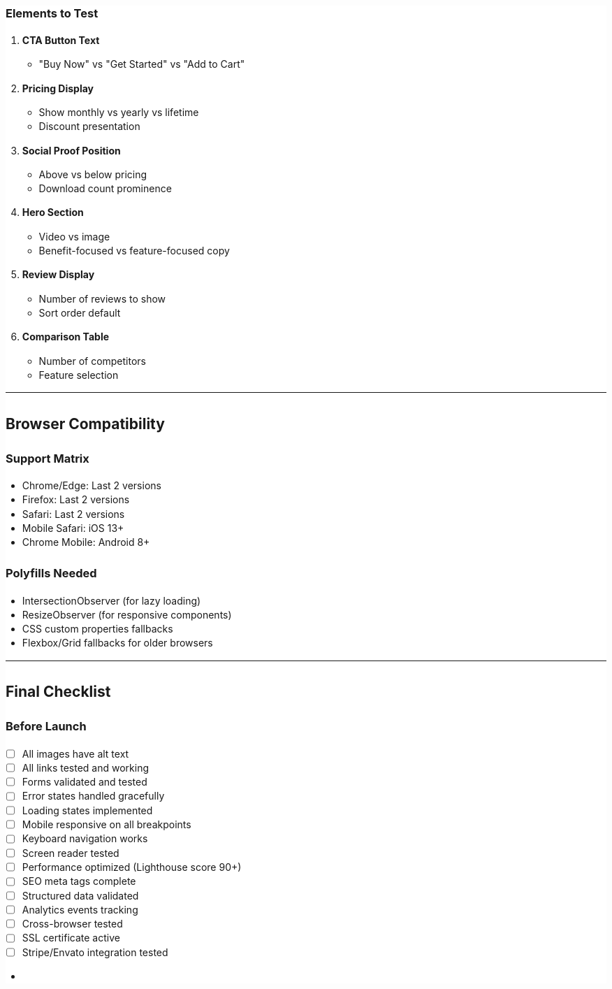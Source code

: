 ### Elements to Test
1. **CTA Button Text**
   - "Buy Now" vs "Get Started" vs "Add to Cart"
   
2. **Pricing Display**
   - Show monthly vs yearly vs lifetime
   - Discount presentation
   
3. **Social Proof Position**
   - Above vs below pricing
   - Download count prominence
   
4. **Hero Section**
   - Video vs image
   - Benefit-focused vs feature-focused copy
   
5. **Review Display**
   - Number of reviews to show
   - Sort order default

6. **Comparison Table**
   - Number of competitors
   - Feature selection

---

## Browser Compatibility

### Support Matrix
- Chrome/Edge: Last 2 versions
- Firefox: Last 2 versions
- Safari: Last 2 versions
- Mobile Safari: iOS 13+
- Chrome Mobile: Android 8+

### Polyfills Needed
- IntersectionObserver (for lazy loading)
- ResizeObserver (for responsive components)
- CSS custom properties fallbacks
- Flexbox/Grid fallbacks for older browsers

---

## Final Checklist

### Before Launch
- [ ] All images have alt text
- [ ] All links tested and working
- [ ] Forms validated and tested
- [ ] Error states handled gracefully
- [ ] Loading states implemented
- [ ] Mobile responsive on all breakpoints
- [ ] Keyboard navigation works
- [ ] Screen reader tested
- [ ] Performance optimized (Lighthouse score 90+)
- [ ] SEO meta tags complete
- [ ] Structured data validated
- [ ] Analytics events tracking
- [ ] Cross-browser tested
- [ ] SSL certificate active
- [ ] Stripe/Envato integration tested
-